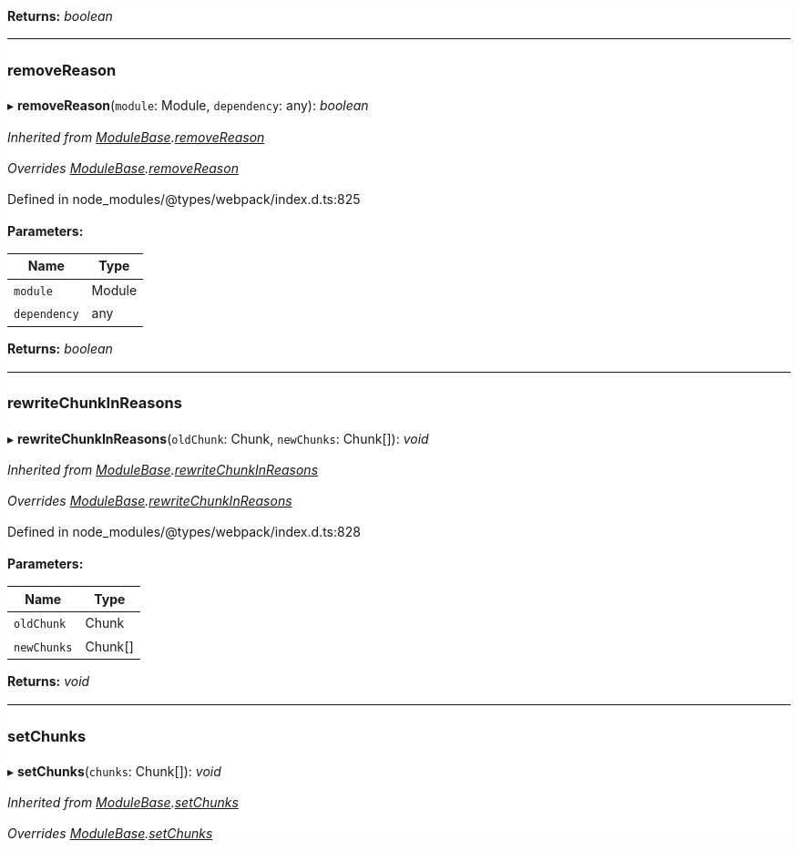 **Returns:** *boolean*

___

###  removeReason

▸ **removeReason**(`module`: Module, `dependency`: any): *boolean*

*Inherited from [ModuleBase](../interfaces/modulebase.md).[removeReason](../interfaces/modulebase.md#removereason)*

*Overrides [ModuleBase](../interfaces/modulebase.md).[removeReason](../interfaces/modulebase.md#removereason)*

Defined in node_modules/@types/webpack/index.d.ts:825

**Parameters:**

Name | Type |
------ | ------ |
`module` | Module |
`dependency` | any |

**Returns:** *boolean*

___

###  rewriteChunkInReasons

▸ **rewriteChunkInReasons**(`oldChunk`: Chunk, `newChunks`: Chunk[]): *void*

*Inherited from [ModuleBase](../interfaces/modulebase.md).[rewriteChunkInReasons](../interfaces/modulebase.md#rewritechunkinreasons)*

*Overrides [ModuleBase](../interfaces/modulebase.md).[rewriteChunkInReasons](../interfaces/modulebase.md#rewritechunkinreasons)*

Defined in node_modules/@types/webpack/index.d.ts:828

**Parameters:**

Name | Type |
------ | ------ |
`oldChunk` | Chunk |
`newChunks` | Chunk[] |

**Returns:** *void*

___

###  setChunks

▸ **setChunks**(`chunks`: Chunk[]): *void*

*Inherited from [ModuleBase](../interfaces/modulebase.md).[setChunks](../interfaces/modulebase.md#setchunks)*

*Overrides [ModuleBase](../interfaces/modulebase.md).[setChunks](../interfaces/modulebase.md#setchunks)*
